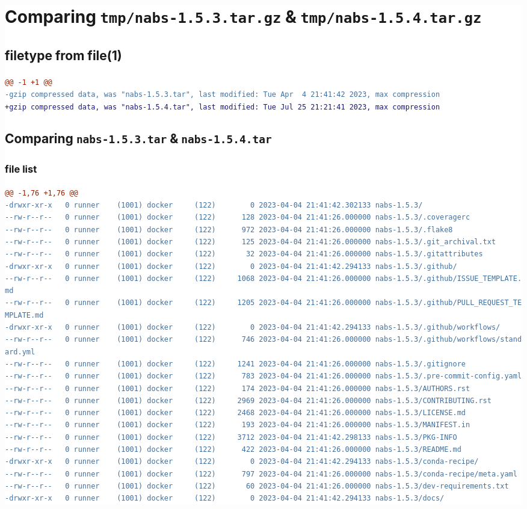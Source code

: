 # Comparing `tmp/nabs-1.5.3.tar.gz` & `tmp/nabs-1.5.4.tar.gz`

## filetype from file(1)

```diff
@@ -1 +1 @@
-gzip compressed data, was "nabs-1.5.3.tar", last modified: Tue Apr  4 21:41:42 2023, max compression
+gzip compressed data, was "nabs-1.5.4.tar", last modified: Tue Jul 25 21:21:41 2023, max compression
```

## Comparing `nabs-1.5.3.tar` & `nabs-1.5.4.tar`

### file list

```diff
@@ -1,76 +1,76 @@
-drwxr-xr-x   0 runner    (1001) docker     (122)        0 2023-04-04 21:41:42.302133 nabs-1.5.3/
--rw-r--r--   0 runner    (1001) docker     (122)      128 2023-04-04 21:41:26.000000 nabs-1.5.3/.coveragerc
--rw-r--r--   0 runner    (1001) docker     (122)      972 2023-04-04 21:41:26.000000 nabs-1.5.3/.flake8
--rw-r--r--   0 runner    (1001) docker     (122)      125 2023-04-04 21:41:26.000000 nabs-1.5.3/.git_archival.txt
--rw-r--r--   0 runner    (1001) docker     (122)       32 2023-04-04 21:41:26.000000 nabs-1.5.3/.gitattributes
-drwxr-xr-x   0 runner    (1001) docker     (122)        0 2023-04-04 21:41:42.294133 nabs-1.5.3/.github/
--rw-r--r--   0 runner    (1001) docker     (122)     1068 2023-04-04 21:41:26.000000 nabs-1.5.3/.github/ISSUE_TEMPLATE.md
--rw-r--r--   0 runner    (1001) docker     (122)     1205 2023-04-04 21:41:26.000000 nabs-1.5.3/.github/PULL_REQUEST_TEMPLATE.md
-drwxr-xr-x   0 runner    (1001) docker     (122)        0 2023-04-04 21:41:42.294133 nabs-1.5.3/.github/workflows/
--rw-r--r--   0 runner    (1001) docker     (122)      746 2023-04-04 21:41:26.000000 nabs-1.5.3/.github/workflows/standard.yml
--rw-r--r--   0 runner    (1001) docker     (122)     1241 2023-04-04 21:41:26.000000 nabs-1.5.3/.gitignore
--rw-r--r--   0 runner    (1001) docker     (122)      783 2023-04-04 21:41:26.000000 nabs-1.5.3/.pre-commit-config.yaml
--rw-r--r--   0 runner    (1001) docker     (122)      174 2023-04-04 21:41:26.000000 nabs-1.5.3/AUTHORS.rst
--rw-r--r--   0 runner    (1001) docker     (122)     2969 2023-04-04 21:41:26.000000 nabs-1.5.3/CONTRIBUTING.rst
--rw-r--r--   0 runner    (1001) docker     (122)     2468 2023-04-04 21:41:26.000000 nabs-1.5.3/LICENSE.md
--rw-r--r--   0 runner    (1001) docker     (122)      193 2023-04-04 21:41:26.000000 nabs-1.5.3/MANIFEST.in
--rw-r--r--   0 runner    (1001) docker     (122)     3712 2023-04-04 21:41:42.298133 nabs-1.5.3/PKG-INFO
--rw-r--r--   0 runner    (1001) docker     (122)      422 2023-04-04 21:41:26.000000 nabs-1.5.3/README.md
-drwxr-xr-x   0 runner    (1001) docker     (122)        0 2023-04-04 21:41:42.294133 nabs-1.5.3/conda-recipe/
--rw-r--r--   0 runner    (1001) docker     (122)      797 2023-04-04 21:41:26.000000 nabs-1.5.3/conda-recipe/meta.yaml
--rw-r--r--   0 runner    (1001) docker     (122)       60 2023-04-04 21:41:26.000000 nabs-1.5.3/dev-requirements.txt
-drwxr-xr-x   0 runner    (1001) docker     (122)        0 2023-04-04 21:41:42.294133 nabs-1.5.3/docs/
```